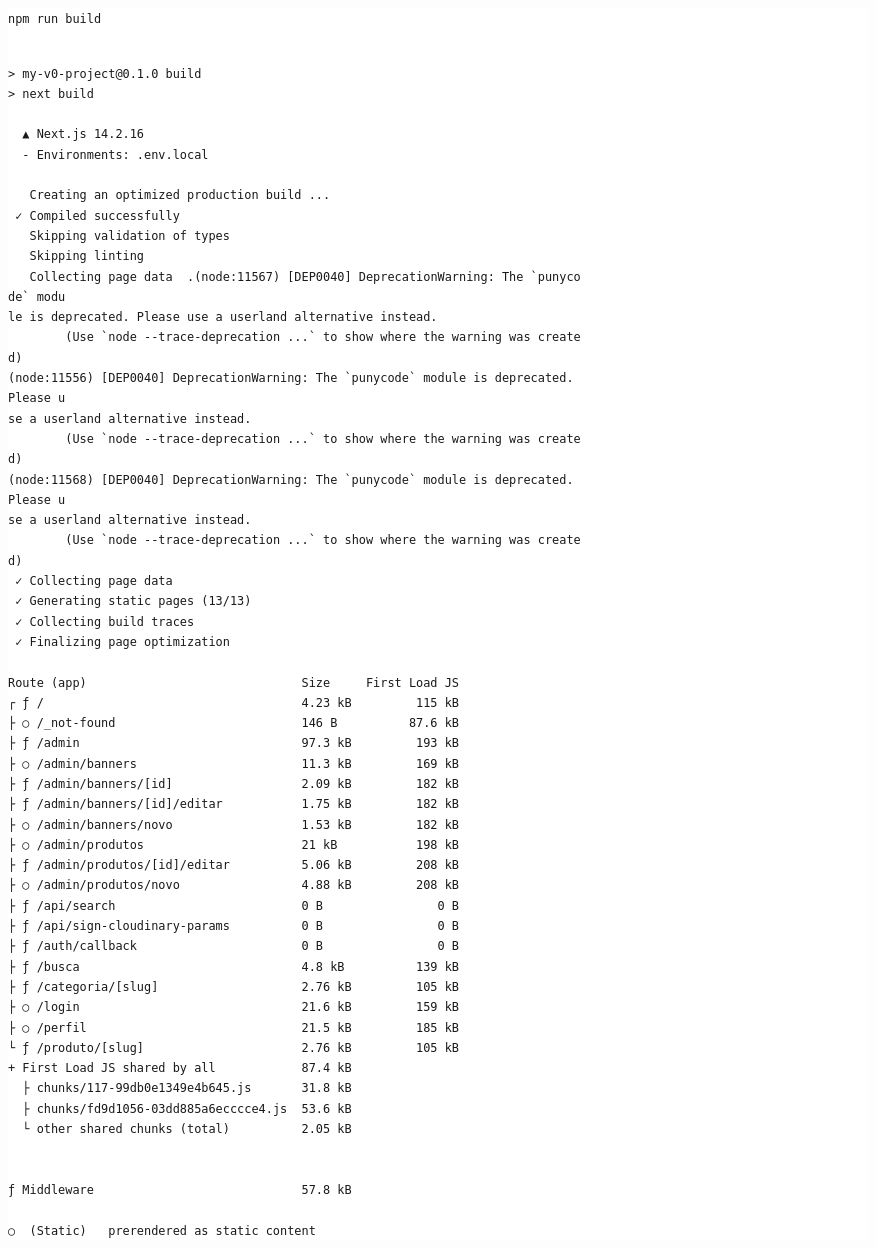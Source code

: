 
```bash
npm run build
```

```

> my-v0-project@0.1.0 build
> next build

  ▲ Next.js 14.2.16
  - Environments: .env.local

   Creating an optimized production build ...
 ✓ Compiled successfully
   Skipping validation of types
   Skipping linting
   Collecting page data  .(node:11567) [DEP0040] DeprecationWarning: The `punyco
de` modu
le is deprecated. Please use a userland alternative instead.
        (Use `node --trace-deprecation ...` to show where the warning was create
d)
(node:11556) [DEP0040] DeprecationWarning: The `punycode` module is deprecated.
Please u
se a userland alternative instead.
        (Use `node --trace-deprecation ...` to show where the warning was create
d)
(node:11568) [DEP0040] DeprecationWarning: The `punycode` module is deprecated.
Please u
se a userland alternative instead.
        (Use `node --trace-deprecation ...` to show where the warning was create
d)
 ✓ Collecting page data    
 ✓ Generating static pages (13/13)
 ✓ Collecting build traces    
 ✓ Finalizing page optimization    

Route (app)                              Size     First Load JS
┌ ƒ /                                    4.23 kB         115 kB
├ ○ /_not-found                          146 B          87.6 kB
├ ƒ /admin                               97.3 kB         193 kB
├ ○ /admin/banners                       11.3 kB         169 kB
├ ƒ /admin/banners/[id]                  2.09 kB         182 kB
├ ƒ /admin/banners/[id]/editar           1.75 kB         182 kB
├ ○ /admin/banners/novo                  1.53 kB         182 kB
├ ○ /admin/produtos                      21 kB           198 kB
├ ƒ /admin/produtos/[id]/editar          5.06 kB         208 kB
├ ○ /admin/produtos/novo                 4.88 kB         208 kB
├ ƒ /api/search                          0 B                0 B
├ ƒ /api/sign-cloudinary-params          0 B                0 B
├ ƒ /auth/callback                       0 B                0 B
├ ƒ /busca                               4.8 kB          139 kB
├ ƒ /categoria/[slug]                    2.76 kB         105 kB
├ ○ /login                               21.6 kB         159 kB
├ ○ /perfil                              21.5 kB         185 kB
└ ƒ /produto/[slug]                      2.76 kB         105 kB
+ First Load JS shared by all            87.4 kB
  ├ chunks/117-99db0e1349e4b645.js       31.8 kB
  ├ chunks/fd9d1056-03dd885a6ecccce4.js  53.6 kB
  └ other shared chunks (total)          2.05 kB


ƒ Middleware                             57.8 kB

○  (Static)   prerendered as static content
```